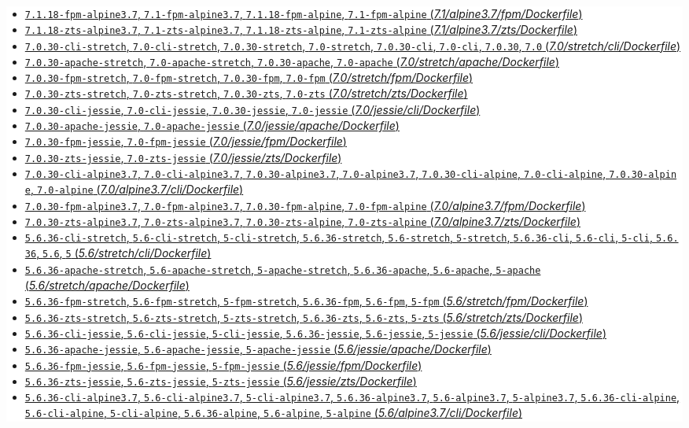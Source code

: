 -	[`7.1.18-fpm-alpine3.7`, `7.1-fpm-alpine3.7`, `7.1.18-fpm-alpine`, `7.1-fpm-alpine` (*7.1/alpine3.7/fpm/Dockerfile*)](https://github.com/docker-library/php/blob/2fa5427d3991877629b320485142e5cb776e9c5e/7.1/alpine3.7/fpm/Dockerfile)
-	[`7.1.18-zts-alpine3.7`, `7.1-zts-alpine3.7`, `7.1.18-zts-alpine`, `7.1-zts-alpine` (*7.1/alpine3.7/zts/Dockerfile*)](https://github.com/docker-library/php/blob/2fa5427d3991877629b320485142e5cb776e9c5e/7.1/alpine3.7/zts/Dockerfile)
-	[`7.0.30-cli-stretch`, `7.0-cli-stretch`, `7.0.30-stretch`, `7.0-stretch`, `7.0.30-cli`, `7.0-cli`, `7.0.30`, `7.0` (*7.0/stretch/cli/Dockerfile*)](https://github.com/docker-library/php/blob/27c65bbd606d1745765b89bf43f39b06efad1e43/7.0/stretch/cli/Dockerfile)
-	[`7.0.30-apache-stretch`, `7.0-apache-stretch`, `7.0.30-apache`, `7.0-apache` (*7.0/stretch/apache/Dockerfile*)](https://github.com/docker-library/php/blob/78125d0d3c32a87a05f56c12ca45778e3d4bb7c9/7.0/stretch/apache/Dockerfile)
-	[`7.0.30-fpm-stretch`, `7.0-fpm-stretch`, `7.0.30-fpm`, `7.0-fpm` (*7.0/stretch/fpm/Dockerfile*)](https://github.com/docker-library/php/blob/27c65bbd606d1745765b89bf43f39b06efad1e43/7.0/stretch/fpm/Dockerfile)
-	[`7.0.30-zts-stretch`, `7.0-zts-stretch`, `7.0.30-zts`, `7.0-zts` (*7.0/stretch/zts/Dockerfile*)](https://github.com/docker-library/php/blob/27c65bbd606d1745765b89bf43f39b06efad1e43/7.0/stretch/zts/Dockerfile)
-	[`7.0.30-cli-jessie`, `7.0-cli-jessie`, `7.0.30-jessie`, `7.0-jessie` (*7.0/jessie/cli/Dockerfile*)](https://github.com/docker-library/php/blob/b045ba7c51ceed8a495beb8ea7274df48a3c70e1/7.0/jessie/cli/Dockerfile)
-	[`7.0.30-apache-jessie`, `7.0-apache-jessie` (*7.0/jessie/apache/Dockerfile*)](https://github.com/docker-library/php/blob/b045ba7c51ceed8a495beb8ea7274df48a3c70e1/7.0/jessie/apache/Dockerfile)
-	[`7.0.30-fpm-jessie`, `7.0-fpm-jessie` (*7.0/jessie/fpm/Dockerfile*)](https://github.com/docker-library/php/blob/b045ba7c51ceed8a495beb8ea7274df48a3c70e1/7.0/jessie/fpm/Dockerfile)
-	[`7.0.30-zts-jessie`, `7.0-zts-jessie` (*7.0/jessie/zts/Dockerfile*)](https://github.com/docker-library/php/blob/b045ba7c51ceed8a495beb8ea7274df48a3c70e1/7.0/jessie/zts/Dockerfile)
-	[`7.0.30-cli-alpine3.7`, `7.0-cli-alpine3.7`, `7.0.30-alpine3.7`, `7.0-alpine3.7`, `7.0.30-cli-alpine`, `7.0-cli-alpine`, `7.0.30-alpine`, `7.0-alpine` (*7.0/alpine3.7/cli/Dockerfile*)](https://github.com/docker-library/php/blob/2fa5427d3991877629b320485142e5cb776e9c5e/7.0/alpine3.7/cli/Dockerfile)
-	[`7.0.30-fpm-alpine3.7`, `7.0-fpm-alpine3.7`, `7.0.30-fpm-alpine`, `7.0-fpm-alpine` (*7.0/alpine3.7/fpm/Dockerfile*)](https://github.com/docker-library/php/blob/2fa5427d3991877629b320485142e5cb776e9c5e/7.0/alpine3.7/fpm/Dockerfile)
-	[`7.0.30-zts-alpine3.7`, `7.0-zts-alpine3.7`, `7.0.30-zts-alpine`, `7.0-zts-alpine` (*7.0/alpine3.7/zts/Dockerfile*)](https://github.com/docker-library/php/blob/2fa5427d3991877629b320485142e5cb776e9c5e/7.0/alpine3.7/zts/Dockerfile)
-	[`5.6.36-cli-stretch`, `5.6-cli-stretch`, `5-cli-stretch`, `5.6.36-stretch`, `5.6-stretch`, `5-stretch`, `5.6.36-cli`, `5.6-cli`, `5-cli`, `5.6.36`, `5.6`, `5` (*5.6/stretch/cli/Dockerfile*)](https://github.com/docker-library/php/blob/78125d0d3c32a87a05f56c12ca45778e3d4bb7c9/5.6/stretch/cli/Dockerfile)
-	[`5.6.36-apache-stretch`, `5.6-apache-stretch`, `5-apache-stretch`, `5.6.36-apache`, `5.6-apache`, `5-apache` (*5.6/stretch/apache/Dockerfile*)](https://github.com/docker-library/php/blob/78125d0d3c32a87a05f56c12ca45778e3d4bb7c9/5.6/stretch/apache/Dockerfile)
-	[`5.6.36-fpm-stretch`, `5.6-fpm-stretch`, `5-fpm-stretch`, `5.6.36-fpm`, `5.6-fpm`, `5-fpm` (*5.6/stretch/fpm/Dockerfile*)](https://github.com/docker-library/php/blob/78125d0d3c32a87a05f56c12ca45778e3d4bb7c9/5.6/stretch/fpm/Dockerfile)
-	[`5.6.36-zts-stretch`, `5.6-zts-stretch`, `5-zts-stretch`, `5.6.36-zts`, `5.6-zts`, `5-zts` (*5.6/stretch/zts/Dockerfile*)](https://github.com/docker-library/php/blob/78125d0d3c32a87a05f56c12ca45778e3d4bb7c9/5.6/stretch/zts/Dockerfile)
-	[`5.6.36-cli-jessie`, `5.6-cli-jessie`, `5-cli-jessie`, `5.6.36-jessie`, `5.6-jessie`, `5-jessie` (*5.6/jessie/cli/Dockerfile*)](https://github.com/docker-library/php/blob/b045ba7c51ceed8a495beb8ea7274df48a3c70e1/5.6/jessie/cli/Dockerfile)
-	[`5.6.36-apache-jessie`, `5.6-apache-jessie`, `5-apache-jessie` (*5.6/jessie/apache/Dockerfile*)](https://github.com/docker-library/php/blob/b045ba7c51ceed8a495beb8ea7274df48a3c70e1/5.6/jessie/apache/Dockerfile)
-	[`5.6.36-fpm-jessie`, `5.6-fpm-jessie`, `5-fpm-jessie` (*5.6/jessie/fpm/Dockerfile*)](https://github.com/docker-library/php/blob/b045ba7c51ceed8a495beb8ea7274df48a3c70e1/5.6/jessie/fpm/Dockerfile)
-	[`5.6.36-zts-jessie`, `5.6-zts-jessie`, `5-zts-jessie` (*5.6/jessie/zts/Dockerfile*)](https://github.com/docker-library/php/blob/b045ba7c51ceed8a495beb8ea7274df48a3c70e1/5.6/jessie/zts/Dockerfile)
-	[`5.6.36-cli-alpine3.7`, `5.6-cli-alpine3.7`, `5-cli-alpine3.7`, `5.6.36-alpine3.7`, `5.6-alpine3.7`, `5-alpine3.7`, `5.6.36-cli-alpine`, `5.6-cli-alpine`, `5-cli-alpine`, `5.6.36-alpine`, `5.6-alpine`, `5-alpine` (*5.6/alpine3.7/cli/Dockerfile*)](https://github.com/docker-library/php/blob/2fa5427d3991877629b320485142e5cb776e9c5e/5.6/alpine3.7/cli/Dockerfile)